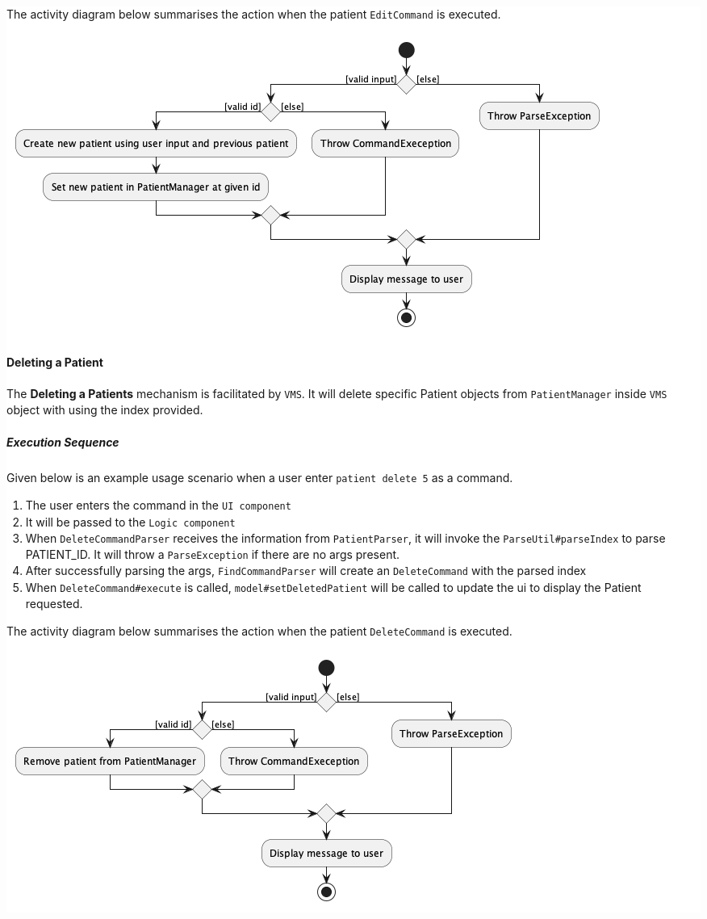 The activity diagram below summarises the action when the patient `EditCommand` is executed.

<img src="images/patient/dg/EditPatientActivityDiagram.png" />



#### Deleting a Patient

The **Deleting a Patients** mechanism is facilitated by `VMS`. It will delete specific Patient objects from `PatientManager` inside `VMS` object with using the index provided.

##### Execution Sequence

Given below is an example usage scenario when a user enter `patient delete 5` as a command.

1. The user enters the command in the `UI component`
2. It will be passed to the `Logic component`
3. When `DeleteCommandParser` receives the information from `PatientParser`, it will invoke the `ParseUtil#parseIndex` to parse PATIENT_ID. It will throw a `ParseException` if there are no args present.
4. After successfully parsing the args, `FindCommandParser` will create an `DeleteCommand` with the parsed index
5. When `DeleteCommand#execute` is called, `model#setDeletedPatient` will be called to update the ui to display the Patient requested.

The activity diagram below summarises the action when the patient `DeleteCommand` is executed.

<img src="images/patient/dg/DeletePatientActivityDiagram.png" />
